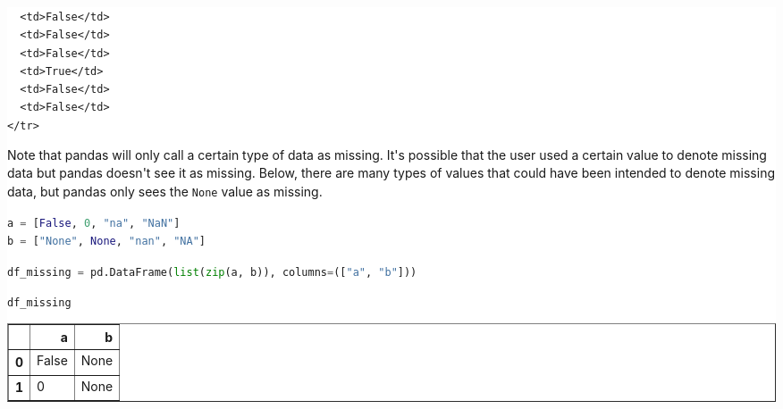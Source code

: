       <td>False</td>
      <td>False</td>
      <td>False</td>
      <td>True</td>
      <td>False</td>
      <td>False</td>
    </tr>
  </tbody>
</table>
</div>



Note that pandas will only call a certain type of data as missing. It's possible that the user used a certain value to denote missing data but pandas doesn't see it as missing. Below, there are many types of values that could have been intended to denote missing data, but pandas only sees the `None` value as missing.


```python
a = [False, 0, "na", "NaN"]
b = ["None", None, "nan", "NA"]
```


```python
df_missing = pd.DataFrame(list(zip(a, b)), columns=(["a", "b"]))
```


```python
df_missing
```




<div>
<style scoped>
    .dataframe tbody tr th:only-of-type {
        vertical-align: middle;
    }

    .dataframe tbody tr th {
        vertical-align: top;
    }

    .dataframe thead th {
        text-align: right;
    }
</style>
<table border="1" class="dataframe">
  <thead>
    <tr style="text-align: right;">
      <th></th>
      <th>a</th>
      <th>b</th>
    </tr>
  </thead>
  <tbody>
    <tr>
      <th>0</th>
      <td>False</td>
      <td>None</td>
    </tr>
    <tr>
      <th>1</th>
      <td>0</td>
      <td>None</td>
    </tr>
    <tr>